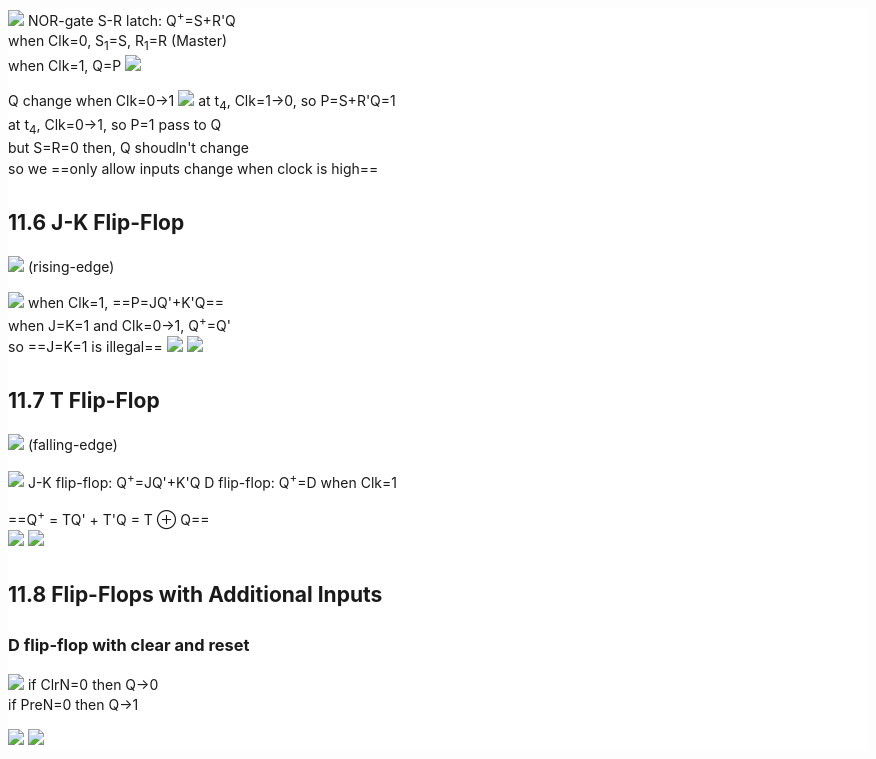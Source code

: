 ![](https://i.imgur.com/N2eEGAz.png)
NOR-gate S-R latch: Q<sup>+</sup>=S+R'Q  
when Clk=0, S<sub>1</sub>=S, R<sub>1</sub>=R (Master)  
when Clk=1, Q=P
![](https://i.imgur.com/2OvQaD2.png)



Q change when Clk=0→1
![](https://i.imgur.com/akvbDLy.png)
at t<sub>4</sub>, Clk=1→0, so P=S+R'Q=1  
at t<sub>4</sub>, Clk=0→1, so P=1 pass to Q  
but S=R=0 then, Q shoudln't change  
so we ==only allow inputs change when clock is high==

## 11.6 J-K Flip-Flop
<img src="https://i.imgur.com/jn4qAMr.png" height="120"> (rising-edge)

![](https://i.imgur.com/IIu1xRI.png)
when Clk=1, ==P=JQ'+K'Q==  
when J=K=1 and Clk=0→1, Q<sup>+</sup>=Q'  
so ==J=K=1 is illegal==
![](https://i.imgur.com/9tbvlam.png)
![](https://i.imgur.com/WlRF8xJ.png)

## 11.7 T Flip-Flop
<img src="https://i.imgur.com/Z285AZB.png" height="120"> (falling-edge)

![](https://i.imgur.com/g4aFq1L.png)
J-K flip-flop: Q<sup>+</sup>=JQ'+K'Q
D flip-flop: Q<sup>+</sup>=D when Clk=1

==Q<sup>+</sup> = TQ' + T'Q = T ⊕ Q==  
![](https://i.imgur.com/UPdRaaa.png)
![](https://i.imgur.com/4jutHRh.png)

## 11.8 Flip-Flops with Additional Inputs
### D flip-flop with clear and reset
![](https://i.imgur.com/Yx3DeEX.png)
if ClrN=0 then Q→0  
if PreN=0 then Q→1

![](https://i.imgur.com/RyLlrLq.png)
![](https://i.imgur.com/0waRbTj.png)

